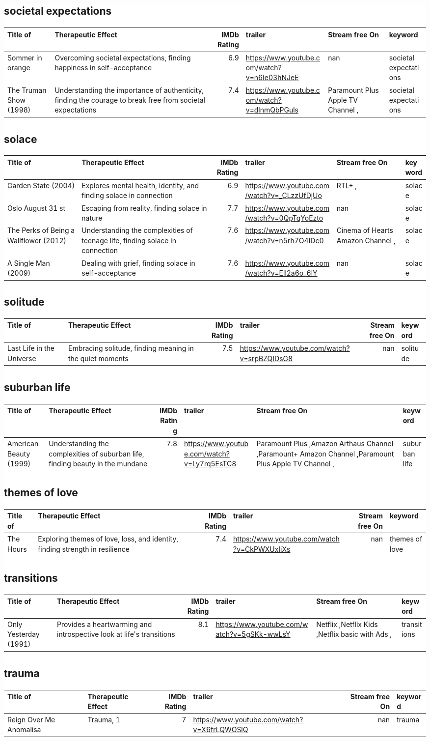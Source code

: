 ## societal expectations
| Title of               | Therapeutic Effect                                                                                         |   IMDb Rating | trailer                                     | Stream free On                     | keyword               |
|:-----------------------|:-----------------------------------------------------------------------------------------------------------|--------------:|:--------------------------------------------|:-----------------------------------|:----------------------|
| Sommer in orange       | Overcoming societal expectations, finding happiness in self-acceptance                                     |           6.9 | https://www.youtube.com/watch?v=n6Ie03hNJeE | nan                                | societal expectations |
| The Truman Show (1998) | Understanding the importance of authenticity, finding the courage to break free from societal expectations |           7.4 | https://www.youtube.com/watch?v=dlnmQbPGuls | Paramount Plus Apple TV Channel  , | societal expectations |

## solace
| Title of                               | Therapeutic Effect                                                           |   IMDb Rating | trailer                                     | Stream free On                    | keyword   |
|:---------------------------------------|:-----------------------------------------------------------------------------|--------------:|:--------------------------------------------|:----------------------------------|:----------|
| Garden State (2004)                    | Explores mental health, identity, and finding solace in connection           |           6.9 | https://www.youtube.com/watch?v=_CLzzUfDjUo | RTL+ ,                            | solace    |
| Oslo August 31 st                      | Escaping from reality, finding solace in nature                              |           7.7 | https://www.youtube.com/watch?v=0QpTqYoEzto | nan                               | solace    |
| The Perks of Being a Wallflower (2012) | Understanding the complexities of teenage life, finding solace in connection |           7.6 | https://www.youtube.com/watch?v=n5rh7O4IDc0 | Cinema of Hearts Amazon Channel , | solace    |
| A Single Man (2009)                    | Dealing with grief, finding solace in self-acceptance                        |           7.6 | https://www.youtube.com/watch?v=Ell2a6o_6lY | nan                               | solace    |

## solitude
| Title of                  | Therapeutic Effect                                       |   IMDb Rating | trailer                                     |   Stream free On | keyword   |
|:--------------------------|:---------------------------------------------------------|--------------:|:--------------------------------------------|-----------------:|:----------|
| Last Life in the Universe | Embracing solitude, finding meaning in the quiet moments |           7.5 | https://www.youtube.com/watch?v=srpBZQIDsG8 |              nan | solitude  |

## suburban life
| Title of               | Therapeutic Effect                                                             |   IMDb Rating | trailer                                     | Stream free On                                                                                        | keyword       |
|:-----------------------|:-------------------------------------------------------------------------------|--------------:|:--------------------------------------------|:------------------------------------------------------------------------------------------------------|:--------------|
| American Beauty (1999) | Understanding the complexities of suburban life, finding beauty in the mundane |           7.8 | https://www.youtube.com/watch?v=Ly7rq5EsTC8 | Paramount Plus ,Amazon Arthaus Channel ,Paramount+ Amazon Channel ,Paramount Plus Apple TV Channel  , | suburban life |

## themes of love
| Title of   | Therapeutic Effect                                                           |   IMDb Rating | trailer                                     |   Stream free On | keyword        |
|:-----------|:-----------------------------------------------------------------------------|--------------:|:--------------------------------------------|-----------------:|:---------------|
| The Hours  | Exploring themes of love, loss, and identity, finding strength in resilience |           7.4 | https://www.youtube.com/watch?v=CkPWXUxIiXs |              nan | themes of love |

## transitions
| Title of              | Therapeutic Effect                                                   |   IMDb Rating | trailer                                     | Stream free On                                  | keyword     |
|:----------------------|:---------------------------------------------------------------------|--------------:|:--------------------------------------------|:------------------------------------------------|:------------|
| Only Yesterday (1991) | Provides a heartwarming and introspective look at life's transitions |           8.1 | https://www.youtube.com/watch?v=5gSKk-wwLsY | Netflix ,Netflix Kids ,Netflix basic with Ads , | transitions |

## trauma
| Title of                | Therapeutic Effect   |   IMDb Rating | trailer                                     |   Stream free On | keyword   |
|:------------------------|:---------------------|--------------:|:--------------------------------------------|-----------------:|:----------|
| Reign Over Me Anomalisa | Trauma, 1            |             7 | https://www.youtube.com/watch?v=X6frLQWOSlQ |              nan | trauma    |
